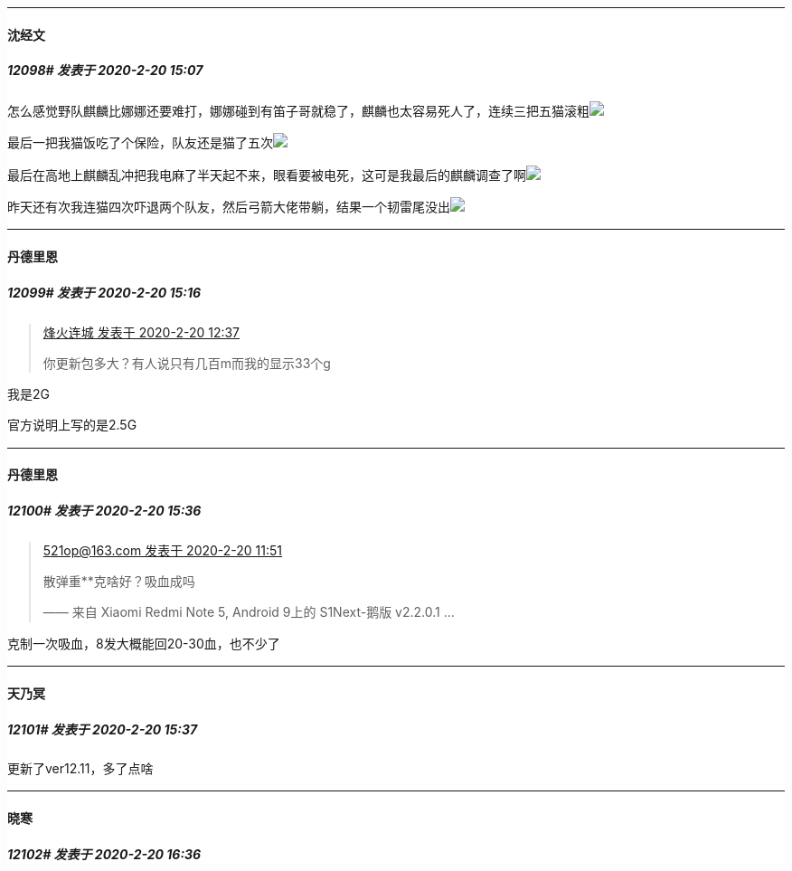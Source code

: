 -----

####  沈经文  
##### 12098#       发表于 2020-2-20 15:07


怎么感觉野队麒麟比娜娜还要难打，娜娜碰到有笛子哥就稳了，麒麟也太容易死人了，连续三把五猫滚粗<img src="https://static.saraba1st.com/image/smiley/face2017/152.png" referrerpolicy="no-referrer">

最后一把我猫饭吃了个保险，队友还是猫了五次<img src="https://static.saraba1st.com/image/smiley/face2017/067.png" referrerpolicy="no-referrer">

最后在高地上麒麟乱冲把我电麻了半天起不来，眼看要被电死，这可是我最后的麒麟调查了啊<img src="https://static.saraba1st.com/image/smiley/face2017/152.png" referrerpolicy="no-referrer">

昨天还有次我连猫四次吓退两个队友，然后弓箭大佬带躺，结果一个韧雷尾没出<img src="https://static.saraba1st.com/image/smiley/face2017/067.png" referrerpolicy="no-referrer">


-----

####  丹德里恩  
##### 12099#       发表于 2020-2-20 15:16


<blockquote><a href="httphttps://bbs.saraba1st.com/2b/forum.php?mod=redirect&amp;goto=findpost&amp;pid=46469890&amp;ptid=1515235" target="_blank">烽火连城 发表于 2020-2-20 12:37</a>

你更新包多大？有人说只有几百m而我的显示33个g</blockquote>
我是2G

官方说明上写的是2.5G


-----

####  丹德里恩  
##### 12100#       发表于 2020-2-20 15:36


<blockquote><a href="httphttps://bbs.saraba1st.com/2b/forum.php?mod=redirect&amp;goto=findpost&amp;pid=46469378&amp;ptid=1515235" target="_blank">521op@163.com 发表于 2020-2-20 11:51</a>

散弹重**克啥好？吸血成吗


—— 来自 Xiaomi Redmi Note 5, Android 9上的 S1Next-鹅版 v2.2.0.1 ...</blockquote>
克制一次吸血，8发大概能回20-30血，也不少了


-----

####  天乃冥  
##### 12101#       发表于 2020-2-20 15:37


更新了ver12.11，多了点啥


-----

####  晓寒  
##### 12102#       发表于 2020-2-20 16:36
